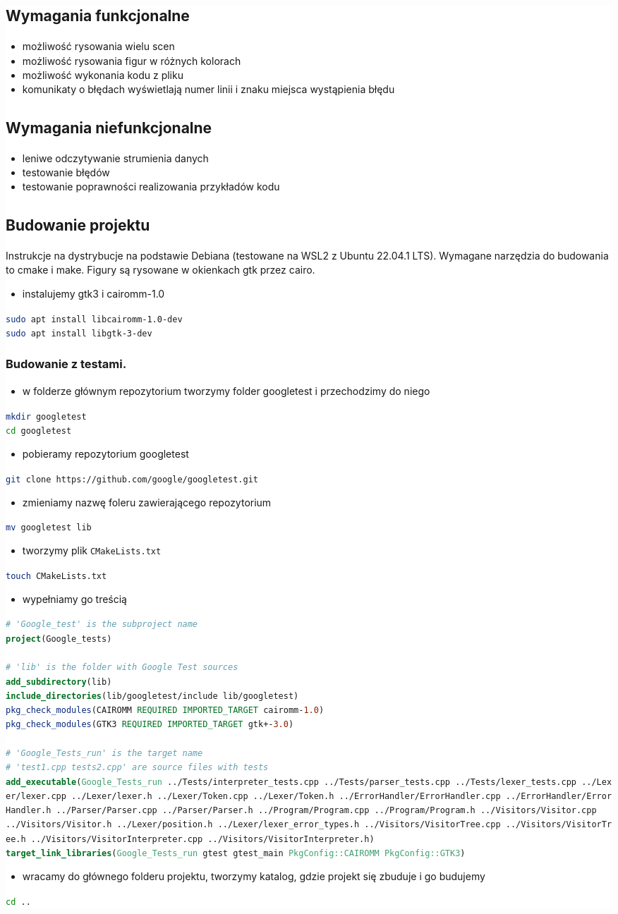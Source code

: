 ## Wymagania funkcjonalne

- możliwość rysowania wielu scen
- możliwość rysowania figur w różnych kolorach 
- możliwość wykonania kodu z pliku
- komunikaty o błędach wyświetlają numer linii i znaku miejsca wystąpienia błędu

## Wymagania niefunkcjonalne
- leniwe odczytywanie strumienia danych
- testowanie błędów
- testowanie poprawności realizowania przykładów kodu

## Budowanie projektu

Instrukcje na dystrybucje na podstawie Debiana (testowane na WSL2 z Ubuntu 22.04.1 LTS).
Wymagane narzędzia do budowania to cmake i make.
Figury są rysowane w okienkach gtk przez cairo.
- instalujemy gtk3 i cairomm-1.0
```bash
sudo apt install libcairomm-1.0-dev
sudo apt install libgtk-3-dev
```
### Budowanie z testami.
- w folderze głównym repozytorium tworzymy folder googletest i przechodzimy do niego
```bash
mkdir googletest
cd googletest
```
- pobieramy repozytorium googletest
```bash
git clone https://github.com/google/googletest.git
```
- zmieniamy nazwę foleru zawierającego repozytorium
```bash
mv googletest lib
```
- tworzymy plik `CMakeLists.txt`
```bash
touch CMakeLists.txt
```
- wypełniamy go treścią
```cmake
# 'Google_test' is the subproject name
project(Google_tests)

# 'lib' is the folder with Google Test sources
add_subdirectory(lib)
include_directories(lib/googletest/include lib/googletest)
pkg_check_modules(CAIROMM REQUIRED IMPORTED_TARGET cairomm-1.0)
pkg_check_modules(GTK3 REQUIRED IMPORTED_TARGET gtk+-3.0)

# 'Google_Tests_run' is the target name
# 'test1.cpp tests2.cpp' are source files with tests
add_executable(Google_Tests_run ../Tests/interpreter_tests.cpp ../Tests/parser_tests.cpp ../Tests/lexer_tests.cpp ../Lexer/lexer.cpp ../Lexer/lexer.h ../Lexer/Token.cpp ../Lexer/Token.h ../ErrorHandler/ErrorHandler.cpp ../ErrorHandler/ErrorHandler.h ../Parser/Parser.cpp ../Parser/Parser.h ../Program/Program.cpp ../Program/Program.h ../Visitors/Visitor.cpp ../Visitors/Visitor.h ../Lexer/position.h ../Lexer/lexer_error_types.h ../Visitors/VisitorTree.cpp ../Visitors/VisitorTree.h ../Visitors/VisitorInterpreter.cpp ../Visitors/VisitorInterpreter.h)
target_link_libraries(Google_Tests_run gtest gtest_main PkgConfig::CAIROMM PkgConfig::GTK3)
```
- wracamy do głównego folderu projektu, tworzymy katalog, gdzie projekt się zbuduje i go budujemy
```bash
cd ..
```